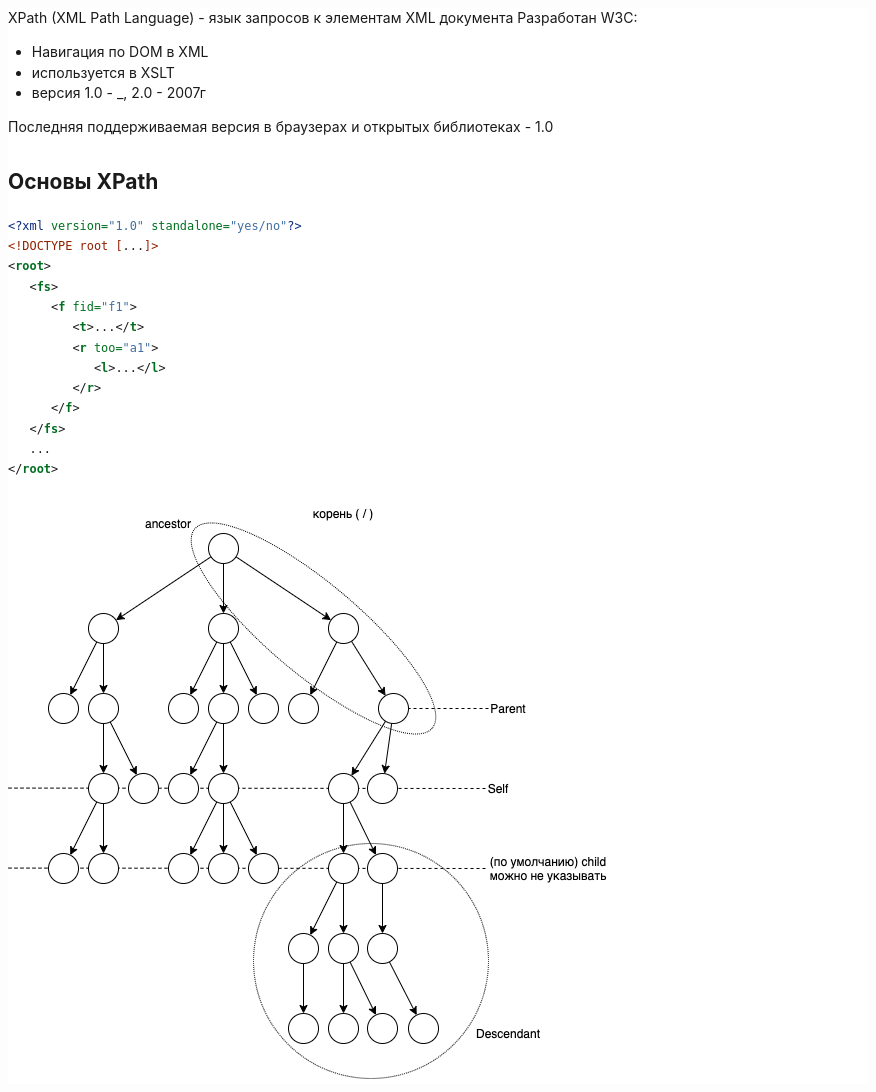 XPath (XML Path Language) - язык запросов к элементам XML документа
Разработан W3C:
* Навигация по DOM в XML
* используется в XSLT
* версия 1.0 - _, 2.0 - 2007г

Последняя поддерживаемая версия в браузерах и открытых библиотеках  - 1.0

## Основы XPath
```xml
<?xml version="1.0" standalone="yes/no"?>
<!DOCTYPE root [...]>
<root>
   <fs>
      <f fid="f1">
         <t>...</t>
         <r too="a1">
            <l>...</l>
         </r>
      </f>
   </fs>
   ...
</root>
```

![](xpath.png)
